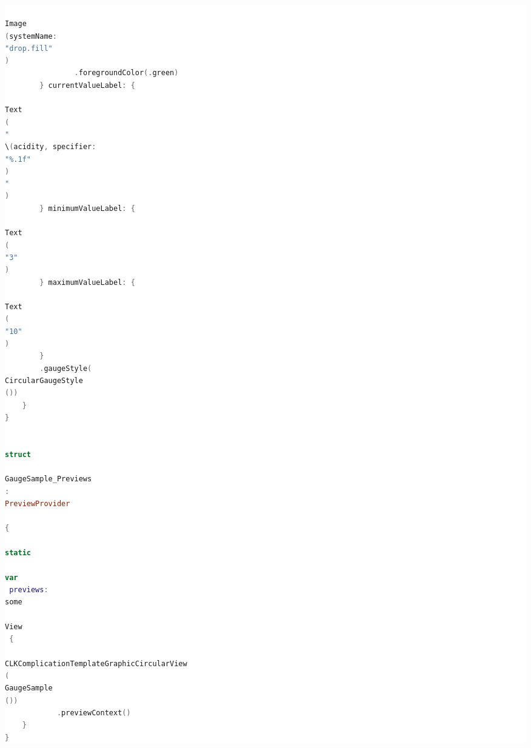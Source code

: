 ```swift
            
Image
(systemName: 
"drop.fill"
)
                .foregroundColor(.green)
        } currentValueLabel: {
            
Text
(
"
\(acidity, specifier: 
"%.1f"
)
"
)
        } minimumValueLabel: {
            
Text
(
"3"
)
        } maximumValueLabel: {
            
Text
(
"10"
)
        }
        .gaugeStyle(
CircularGaugeStyle
())
    }
}


struct
 
GaugeSample_Previews
: 
PreviewProvider
 
{
    
static
 
var
 previews: 
some
 
View
 {
        
CLKComplicationTemplateGraphicCircularView
(
GaugeSample
())
            .previewContext()
    }
}
```
